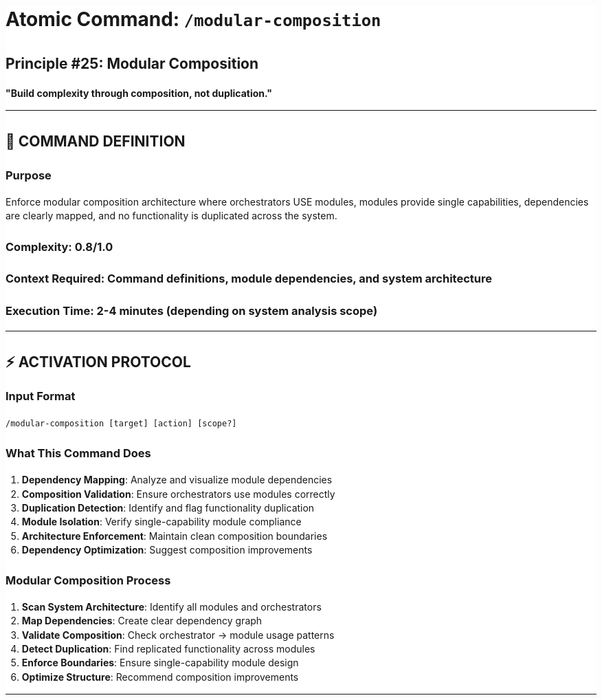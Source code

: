 # Atomic Command: `/modular-composition`

## **Principle #25: Modular Composition**
**"Build complexity through composition, not duplication."**

---

## 🎯 **COMMAND DEFINITION**

### **Purpose**
Enforce modular composition architecture where orchestrators USE modules, modules provide single capabilities, dependencies are clearly mapped, and no functionality is duplicated across the system.

### **Complexity**: 0.8/1.0
### **Context Required**: Command definitions, module dependencies, and system architecture
### **Execution Time**: 2-4 minutes (depending on system analysis scope)

---

## ⚡ **ACTIVATION PROTOCOL**

### **Input Format**
```
/modular-composition [target] [action] [scope?]
```

### **What This Command Does**
1. **Dependency Mapping**: Analyze and visualize module dependencies
2. **Composition Validation**: Ensure orchestrators use modules correctly
3. **Duplication Detection**: Identify and flag functionality duplication
4. **Module Isolation**: Verify single-capability module compliance
5. **Architecture Enforcement**: Maintain clean composition boundaries
6. **Dependency Optimization**: Suggest composition improvements

### **Modular Composition Process**
1. **Scan System Architecture**: Identify all modules and orchestrators
2. **Map Dependencies**: Create clear dependency graph
3. **Validate Composition**: Check orchestrator → module usage patterns
4. **Detect Duplication**: Find replicated functionality across modules
5. **Enforce Boundaries**: Ensure single-capability module design
6. **Optimize Structure**: Recommend composition improvements

---
